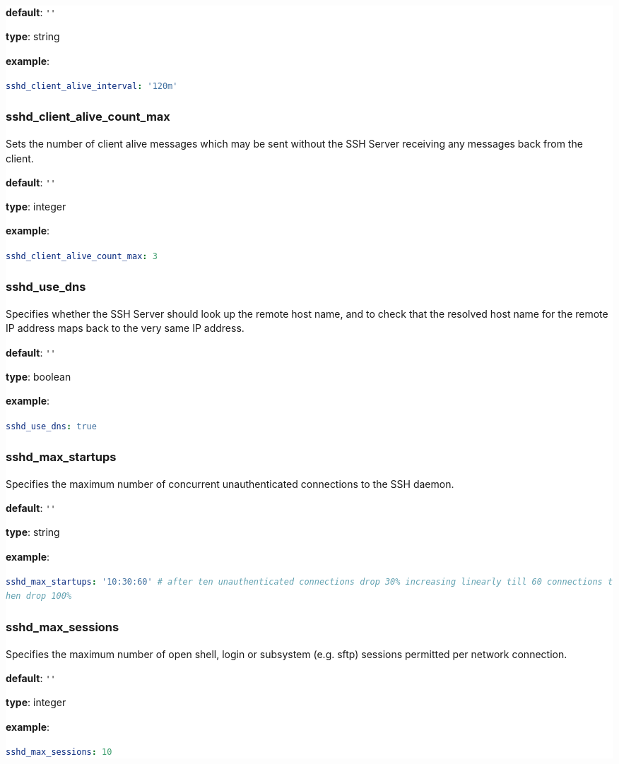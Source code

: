 **default**: `''`

**type**: string

**example**:
```yaml
sshd_client_alive_interval: '120m'
```

### sshd_client_alive_count_max
Sets the number of client alive messages which may be sent without the SSH Server receiving any messages back from the client.

**default**: `''`

**type**: integer

**example**:
```yaml
sshd_client_alive_count_max: 3
```

### sshd_use_dns
Specifies whether the SSH Server should look up the remote host name, and to check that the resolved host name for the remote IP address maps back to
the very same IP address.

**default**: `''`

**type**: boolean

**example**:
```yaml
sshd_use_dns: true
```

### sshd_max_startups
Specifies the maximum number of concurrent unauthenticated connections to the SSH daemon.

**default**: `''`

**type**: string

**example**:
```yaml
sshd_max_startups: '10:30:60' # after ten unauthenticated connections drop 30% increasing linearly till 60 connections then drop 100%
```

### sshd_max_sessions
Specifies the maximum number of open shell, login or subsystem (e.g. sftp) sessions permitted per network connection.

**default**: `''`

**type**: integer

**example**:
```yaml
sshd_max_sessions: 10
```
